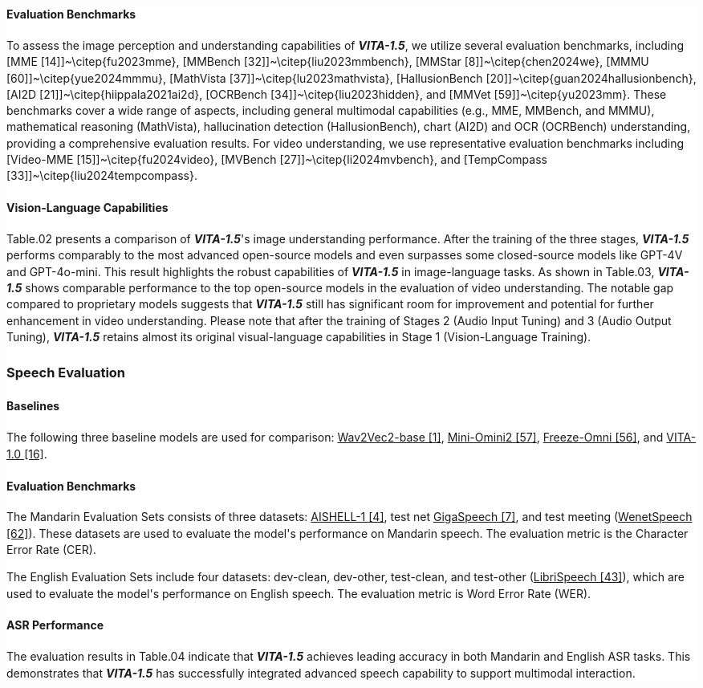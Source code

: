 #### Evaluation Benchmarks

To assess the image perception and understanding capabilities of ***VITA-1.5***, we utilize several evaluation benchmarks, including [MME [14]]~\citep{fu2023mme}, [MMBench [32]]~\citep{liu2023mmbench}, [MMStar [8]]~\citep{chen2024we}, [MMMU [60]]~\citep{yue2024mmmu}, [MathVista [37]]~\citep{lu2023mathvista}, [HallusionBench [20]]~\citep{guan2024hallusionbench}, [AI2D [21]]~\citep{hiippala2021ai2d}, [OCRBench [34]]~\citep{liu2023hidden}, and [MMVet [59]]~\citep{yu2023mm}.
These benchmarks cover a wide range of aspects, including general multimodal capabilities (e.g., MME, MMBench, and MMMU), mathematical reasoning (MathVista), hallucination detection (HallusionBench), chart (AI2D) and OCR (OCRBench) understanding, providing a comprehensive evaluation results.
For video understanding, we use representative evaluation benchmarks including [Video-MME [15]]~\citep{fu2024video}, [MVBench [27]]~\citep{li2024mvbench}, and [TempCompass [33]]~\citep{liu2024tempcompass}.

#### Vision-Language Capabilities

Table.02 presents a comparison of ***VITA-1.5***'s image understanding performance.
After the training of the three stages, ***VITA-1.5*** performs comparably to the most advanced open-source models and even surpasses some closed-source models like GPT-4V and GPT-4o-mini.
This result highlights the robust capabilities of ***VITA-1.5*** in image-language tasks.
As shown in Table.03, ***VITA-1.5*** shows comparable performance to the top open-source models in the evaluation of video understanding.
The notable gap compared to proprietary models suggests that ***VITA-1.5*** still has significant room for improvement and potential for further enhancement in video understanding.
Please note that after the training of Stages 2 (Audio Input Tuning) and 3 (Audio Output Tuning), ***VITA-1.5*** retains almost its original visual-language capabilities in Stage 1 (Vision-Language Training).

### Speech Evaluation

#### Baselines

The following three baseline models are used for comparison: [Wav2Vec2-base [1]](../SpeechRepresentation/2020.06.20_Wav2Vec2.0.md), [Mini-Omini2 [57]](2024.10.15_Mini-Omni2.md), [Freeze-Omni [56]](2024.11.01_Freeze-Omni.md), and [VITA-1.0 [16]](../SpokenDialogue/2024.08.09_VITA.md).

#### Evaluation Benchmarks

The Mandarin Evaluation Sets consists of three datasets: [AISHELL-1 [4]](../../Datasets/2017.09.16_AISHELL-1.md), test net [GigaSpeech [7]](../../Datasets/2021.06.13_GigaSpeech.md), and test meeting ([WenetSpeech [62]](../../Datasets/2021.10.07_WenetSpeech.md)).
These datasets are used to evaluate the model's performance on Mandarin speech.
The evaluation metric is the Character Error Rate (CER).

The English Evaluation Sets include four datasets: dev-clean, dev-other, test-clean, and test-other ([LibriSpeech [43]](../../Datasets/2015.04.19_LibriSpeech.md)), which are used to evaluate the model's performance on English speech.
The evaluation metric is Word Error Rate (WER).

#### ASR Performance

The evaluation results in Table.04 indicate that ***VITA-1.5*** achieves leading accuracy in both Mandarin and English ASR tasks.
This demonstrates that ***VITA-1.5*** has successfully integrated advanced speech capability to support multimodal interaction.
